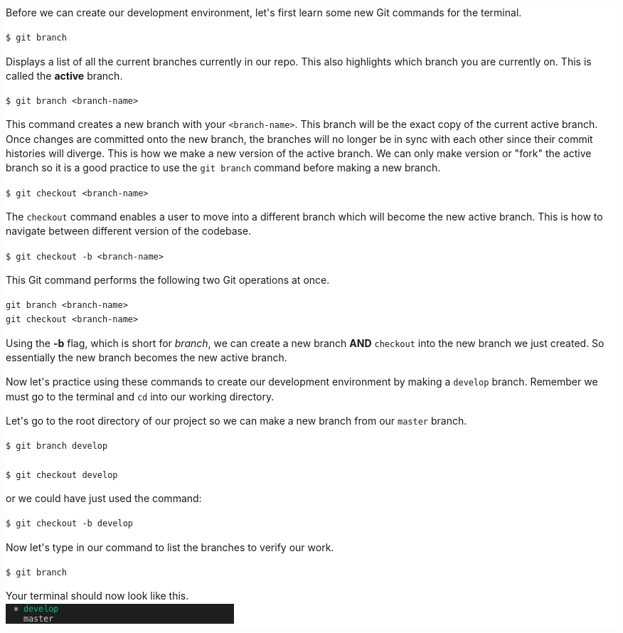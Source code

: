 Before we can create our development environment, let's first learn some new Git commands for the terminal. 
```
$ git branch
```
Displays a list of all the current branches currently in our repo. This also highlights which branch you are currently on. This is called the **active** branch.
```
$ git branch <branch-name>

```
This command creates a new branch with your `<branch-name>`. This branch will be the exact copy of the current active branch. Once changes are committed onto the new branch, the branches will no longer be in sync with each other since their commit histories will diverge. This is how we make a new version of the active branch. We can only make version or "fork" the active branch so it is a good practice to use the `git branch` command before making a new branch.
```
$ git checkout <branch-name>
```
The `checkout` command enables a user to move into a different branch which will become the new active branch. This is how to navigate between different version of the codebase.
```
$ git checkout -b <branch-name>
```
This Git command performs the following two Git operations at once.
```
git branch <branch-name>
git checkout <branch-name>
```
Using the **-b** flag, which is short for *branch*, we can create a new branch **AND** `checkout` into the new branch we just created. So essentially the new branch becomes the new active branch.

Now let's practice using these commands to create our development environment by making a `develop` branch. Remember we must go to the terminal and `cd` into our working directory. 

Let's go to the root directory of our project so we can make a new branch from our `master` branch. 

```
$ git branch develop

$ git checkout develop
```
or we could have just used the command:
```
$ git checkout -b develop
```
Now let's type in our command to list the branches to verify our work.
``` 
$ git branch
```
Your terminal should now look like this.<br />
![Develop Branch Active](assets/lesson-1/004-active-branch-terminal.png)

